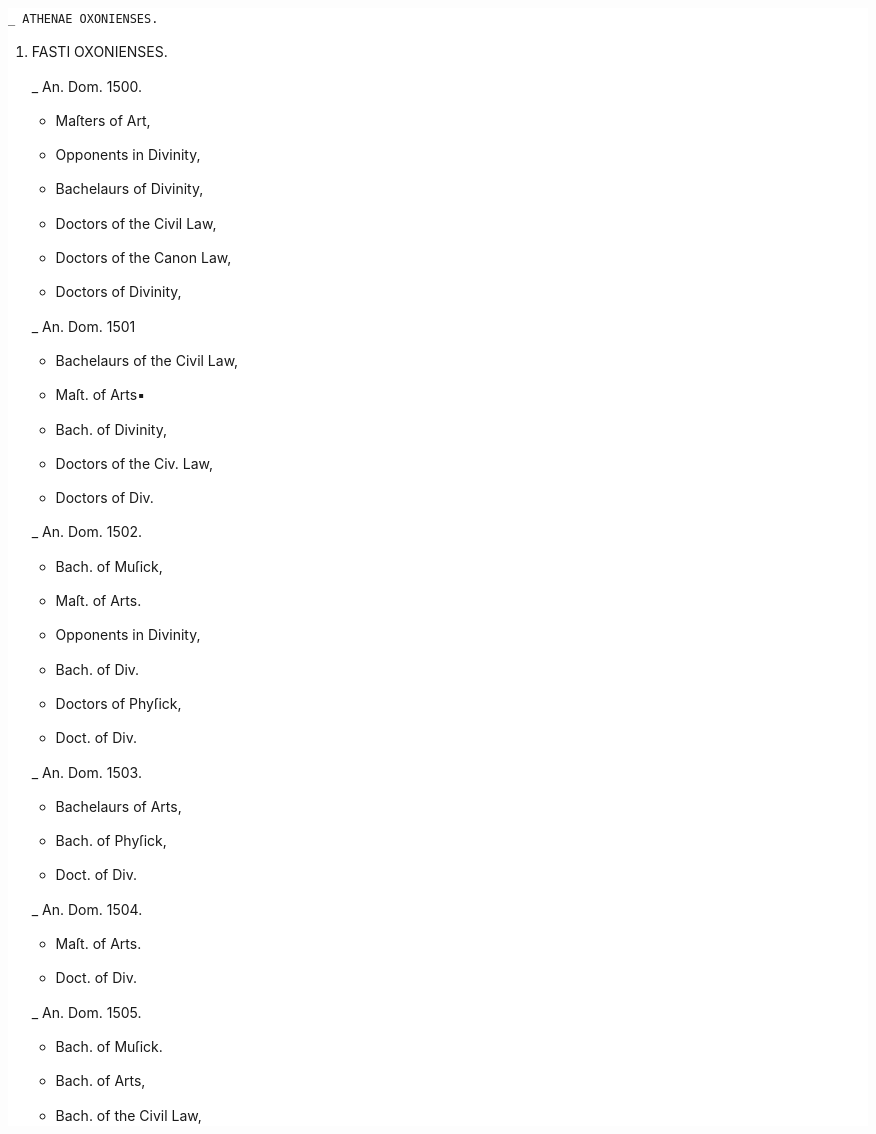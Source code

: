     _ ATHENAE OXONIENSES.

1. FASTI OXONIENSES.

    _ An. Dom. 1500.

      * Maſters of Art,

      * Opponents in Divinity,

      * Bachelaurs of Divinity,

      * Doctors of the Civil Law,

      * Doctors of the Canon Law,

      * Doctors of Divinity,

    _ An. Dom. 1501

      * Bachelaurs of the Civil Law,

      * Maſt. of Arts▪

      * Bach. of Divinity,

      * Doctors of the Civ. Law,

      * Doctors of Div.

    _ An. Dom. 1502.

      * Bach. of Muſick,

      * Maſt. of Arts.

      * Opponents in Divinity,

      * Bach. of Div.

      * Doctors of Phyſick,

      * Doct. of Div.

    _ An. Dom. 1503.

      * Bachelaurs of Arts,

      * Bach. of Phyſick,

      * Doct. of Div.

    _ An. Dom. 1504.

      * Maſt. of Arts.

      * Doct. of Div.

    _ An. Dom. 1505.

      * Bach. of Muſick.

      * Bach. of Arts,

      * Bach. of the Civil Law,
